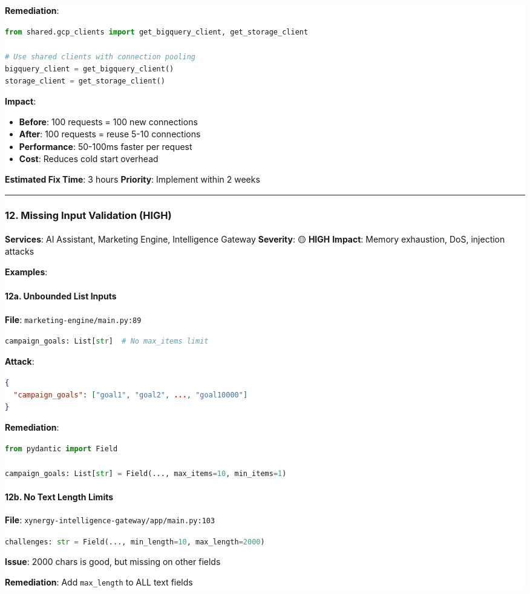 **Remediation**:
```python
from shared.gcp_clients import get_bigquery_client, get_storage_client

# Use shared clients with connection pooling
bigquery_client = get_bigquery_client()
storage_client = get_storage_client()
```

**Impact**:
- **Before**: 100 requests = 100 new connections
- **After**: 100 requests = reuse 5-10 connections
- **Performance**: 50-100ms faster per request
- **Cost**: Reduces cold start overhead

**Estimated Fix Time**: 3 hours
**Priority**: Implement within 2 weeks

---

### 12. Missing Input Validation (HIGH)

**Services**: AI Assistant, Marketing Engine, Intelligence Gateway
**Severity**: 🟡 **HIGH**
**Impact**: Memory exhaustion, DoS, injection attacks

**Examples**:

#### 12a. Unbounded List Inputs
**File**: `marketing-engine/main.py:89`
```python
campaign_goals: List[str]  # No max_items limit
```

**Attack**:
```json
{
  "campaign_goals": ["goal1", "goal2", ..., "goal10000"]
}
```

**Remediation**:
```python
from pydantic import Field

campaign_goals: List[str] = Field(..., max_items=10, min_items=1)
```

#### 12b. No Text Length Limits
**File**: `xynergy-intelligence-gateway/app/main.py:103`
```python
challenges: str = Field(..., min_length=10, max_length=2000)
```

**Issue**: 2000 chars is good, but missing on other fields

**Remediation**: Add `max_length` to ALL text fields
